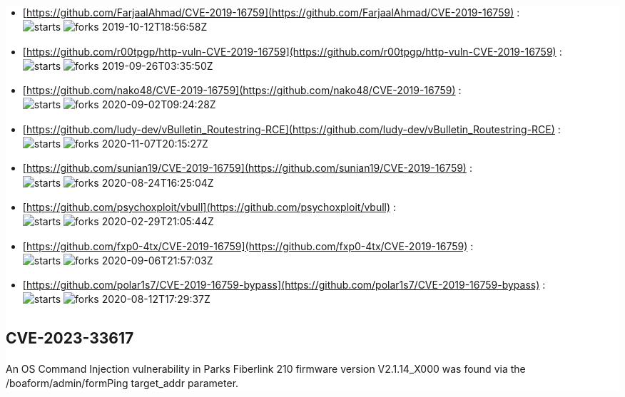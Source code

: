 - [https://github.com/FarjaalAhmad/CVE-2019-16759](https://github.com/FarjaalAhmad/CVE-2019-16759) :  
![starts](https://img.shields.io/github/stars/FarjaalAhmad/CVE-2019-16759.svg) 
![forks](https://img.shields.io/github/forks/FarjaalAhmad/CVE-2019-16759.svg) 
2019-10-12T18:56:58Z

- [https://github.com/r00tpgp/http-vuln-CVE-2019-16759](https://github.com/r00tpgp/http-vuln-CVE-2019-16759) :  
![starts](https://img.shields.io/github/stars/r00tpgp/http-vuln-CVE-2019-16759.svg) 
![forks](https://img.shields.io/github/forks/r00tpgp/http-vuln-CVE-2019-16759.svg) 
2019-09-26T03:35:50Z

- [https://github.com/nako48/CVE-2019-16759](https://github.com/nako48/CVE-2019-16759) :  
![starts](https://img.shields.io/github/stars/nako48/CVE-2019-16759.svg) 
![forks](https://img.shields.io/github/forks/nako48/CVE-2019-16759.svg) 
2020-09-02T09:24:28Z

- [https://github.com/ludy-dev/vBulletin_Routestring-RCE](https://github.com/ludy-dev/vBulletin_Routestring-RCE) :  
![starts](https://img.shields.io/github/stars/ludy-dev/vBulletin_Routestring-RCE.svg) 
![forks](https://img.shields.io/github/forks/ludy-dev/vBulletin_Routestring-RCE.svg) 
2020-11-07T20:15:27Z

- [https://github.com/sunian19/CVE-2019-16759](https://github.com/sunian19/CVE-2019-16759) :  
![starts](https://img.shields.io/github/stars/sunian19/CVE-2019-16759.svg) 
![forks](https://img.shields.io/github/forks/sunian19/CVE-2019-16759.svg) 
2020-08-24T16:25:04Z

- [https://github.com/psychoxploit/vbull](https://github.com/psychoxploit/vbull) :  
![starts](https://img.shields.io/github/stars/psychoxploit/vbull.svg) 
![forks](https://img.shields.io/github/forks/psychoxploit/vbull.svg) 
2020-02-29T21:05:44Z

- [https://github.com/fxp0-4tx/CVE-2019-16759](https://github.com/fxp0-4tx/CVE-2019-16759) :  
![starts](https://img.shields.io/github/stars/fxp0-4tx/CVE-2019-16759.svg) 
![forks](https://img.shields.io/github/forks/fxp0-4tx/CVE-2019-16759.svg) 
2020-09-06T21:57:03Z

- [https://github.com/polar1s7/CVE-2019-16759-bypass](https://github.com/polar1s7/CVE-2019-16759-bypass) :  
![starts](https://img.shields.io/github/stars/polar1s7/CVE-2019-16759-bypass.svg) 
![forks](https://img.shields.io/github/forks/polar1s7/CVE-2019-16759-bypass.svg) 
2020-08-12T17:29:37Z

## CVE-2023-33617
 An OS Command Injection vulnerability in Parks Fiberlink 210 firmware version V2.1.14_X000 was found via the /boaform/admin/formPing target_addr parameter.
